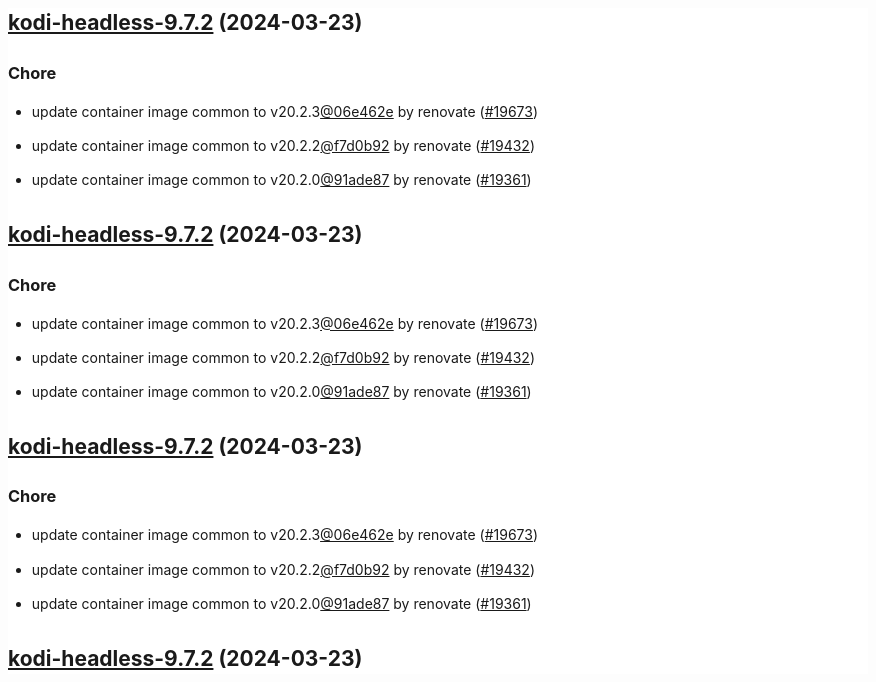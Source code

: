 
## [kodi-headless-9.7.2](https://github.com/truecharts/charts/compare/kodi-headless-9.6.0...kodi-headless-9.7.2) (2024-03-23)

### Chore



- update container image common to v20.2.3[@06e462e](https://github.com/06e462e) by renovate ([#19673](https://github.com/truecharts/charts/issues/19673))

- update container image common to v20.2.2[@f7d0b92](https://github.com/f7d0b92) by renovate ([#19432](https://github.com/truecharts/charts/issues/19432))

- update container image common to v20.2.0[@91ade87](https://github.com/91ade87) by renovate ([#19361](https://github.com/truecharts/charts/issues/19361))


## [kodi-headless-9.7.2](https://github.com/truecharts/charts/compare/kodi-headless-9.6.0...kodi-headless-9.7.2) (2024-03-23)

### Chore



- update container image common to v20.2.3[@06e462e](https://github.com/06e462e) by renovate ([#19673](https://github.com/truecharts/charts/issues/19673))

- update container image common to v20.2.2[@f7d0b92](https://github.com/f7d0b92) by renovate ([#19432](https://github.com/truecharts/charts/issues/19432))

- update container image common to v20.2.0[@91ade87](https://github.com/91ade87) by renovate ([#19361](https://github.com/truecharts/charts/issues/19361))


## [kodi-headless-9.7.2](https://github.com/truecharts/charts/compare/kodi-headless-9.6.0...kodi-headless-9.7.2) (2024-03-23)

### Chore



- update container image common to v20.2.3[@06e462e](https://github.com/06e462e) by renovate ([#19673](https://github.com/truecharts/charts/issues/19673))

- update container image common to v20.2.2[@f7d0b92](https://github.com/f7d0b92) by renovate ([#19432](https://github.com/truecharts/charts/issues/19432))

- update container image common to v20.2.0[@91ade87](https://github.com/91ade87) by renovate ([#19361](https://github.com/truecharts/charts/issues/19361))


## [kodi-headless-9.7.2](https://github.com/truecharts/charts/compare/kodi-headless-9.6.0...kodi-headless-9.7.2) (2024-03-23)
